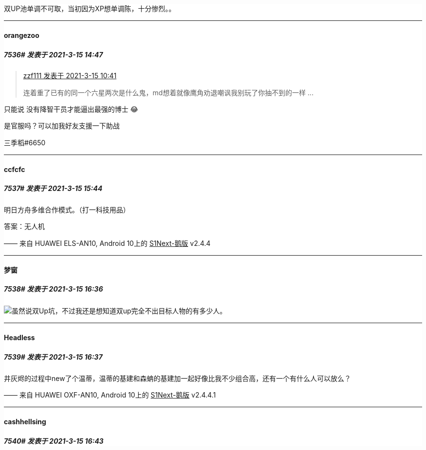 
双UP池单调不可取，当初因为XP想单调陈，十分惨烈。。


-----

####  orangezoo  
##### 7536#       发表于 2021-3-15 14:47


<blockquote><a href="httphttps://bbs.saraba1st.com/2b/forum.php?mod=redirect&amp;goto=findpost&amp;pid=50628668&amp;ptid=1967236" target="_blank">zzf111 发表于 2021-3-15 10:41</a>

连着重了已有的同一个六星两次是什么鬼，md想着就像鹰角劝退嘲讽我别玩了你抽不到的一样 ...</blockquote>
只能说 没有降智干员才能逼出最强的博士 😂

是官服吗？可以加我好友支援一下助战 

三季稻#6650


-----

####  ccfcfc  
##### 7537#       发表于 2021-3-15 15:44


明日方舟多维合作模式。（打一科技用品）


答案：无人机

—— 来自 HUAWEI ELS-AN10, Android 10上的 [S1Next-鹅版](https://github.com/ykrank/S1-Next/releases) v2.4.4


-----

####  梦窗  
##### 7538#       发表于 2021-3-15 16:36


<img src="https://static.saraba1st.com/image/smiley/face2017/068.png" referrerpolicy="no-referrer">虽然说双Up坑，不过我还是想知道双up完全不出目标人物的有多少人。


-----

####  Headless  
##### 7539#       发表于 2021-3-15 16:37


井灰烬的过程中new了个温蒂，温蒂的基建和森蚺的基建加一起好像比我不少组合高，还有一个有什么人可以放么？

—— 来自 HUAWEI OXF-AN10, Android 10上的 [S1Next-鹅版](https://github.com/ykrank/S1-Next/releases) v2.4.4.1


-----

####  cashhellsing  
##### 7540#       发表于 2021-3-15 16:43

